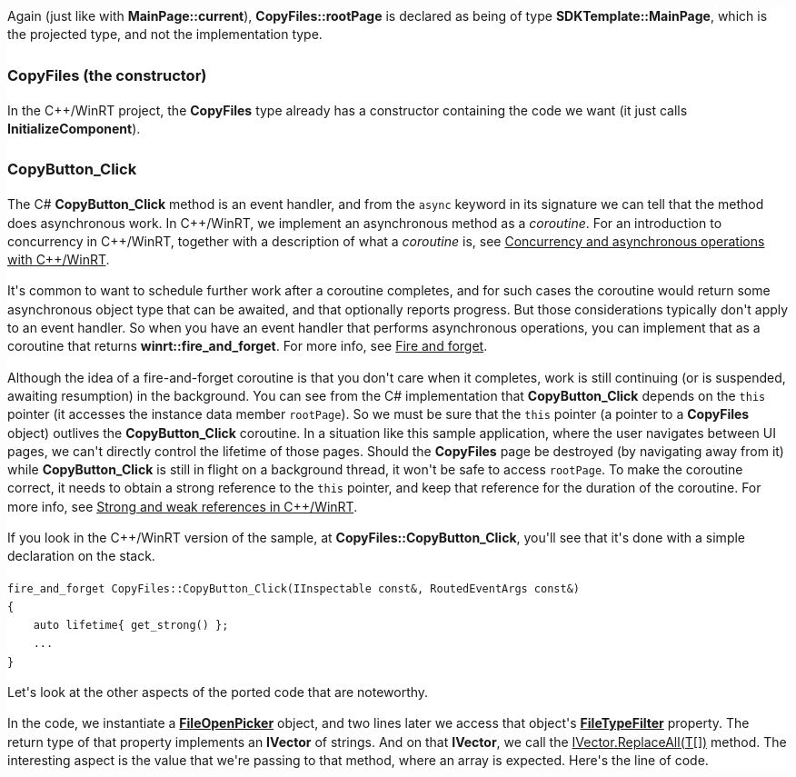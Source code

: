 Again (just like with **MainPage::current**), **CopyFiles::rootPage** is declared as being of type **SDKTemplate::MainPage**, which is the projected type, and not the implementation type.

### **CopyFiles** (the constructor)

In the C++/WinRT project, the **CopyFiles** type already has a constructor containing the code we want (it just calls **InitializeComponent**).

### **CopyButton_Click**

The C# **CopyButton_Click** method is an event handler, and from the `async` keyword in its signature we can tell that the method does asynchronous work. In C++/WinRT, we implement an asynchronous method as a *coroutine*. For an introduction to concurrency in C++/WinRT, together with a description of what a *coroutine* is, see [Concurrency and asynchronous operations with C++/WinRT](/windows/uwp/cpp-and-winrt-apis/concurrency).

It's common to want to schedule further work after a coroutine completes, and for such cases the coroutine would return some asynchronous object type that can be awaited, and that optionally reports progress. But those considerations typically don't apply to an event handler. So when you have an event handler that performs asynchronous operations, you can implement that as a coroutine that returns **winrt::fire_and_forget**. For more info, see [Fire and forget](/windows/uwp/cpp-and-winrt-apis/concurrency-2#fire-and-forget).

Although the idea of a fire-and-forget coroutine is that you don't care when it completes, work is still continuing (or is suspended, awaiting resumption) in the background. You can see from the C# implementation that **CopyButton_Click** depends on the `this` pointer (it accesses the instance data member `rootPage`). So we must be sure that the `this` pointer (a pointer to a **CopyFiles** object) outlives the **CopyButton_Click** coroutine. In a situation like this sample application, where the user navigates between UI pages, we can't directly control the lifetime of those pages. Should the **CopyFiles** page be destroyed (by navigating away from it) while **CopyButton_Click** is still in flight on a background thread, it won't be safe to access `rootPage`. To make the coroutine correct, it needs to obtain a strong reference to the `this` pointer, and keep that reference for the duration of the coroutine. For more info, see [Strong and weak references in C++/WinRT](/windows/uwp/cpp-and-winrt-apis/weak-references).

If you look in the C++/WinRT version of the sample, at **CopyFiles::CopyButton_Click**, you'll see that it's done with a simple declaration on the stack.

```cppwinrt
fire_and_forget CopyFiles::CopyButton_Click(IInspectable const&, RoutedEventArgs const&)
{
    auto lifetime{ get_strong() };
    ...
}
```

Let's look at the other aspects of the ported code that are noteworthy.

In the code, we instantiate a [**FileOpenPicker**](/uwp/api/windows.storage.pickers.fileopenpicker) object, and two lines later we access that object's [**FileTypeFilter**](/uwp/api/windows.storage.pickers.fileopenpicker.filetypefilter) property. The return type of that property implements an **IVector** of strings. And on that **IVector**, we call the [IVector<T>.ReplaceAll(T[])](/uwp/api/windows.foundation.collections.ivector-1.replaceall) method. The interesting aspect is the value that we're passing to that method, where an array is expected. Here's the line of code.
